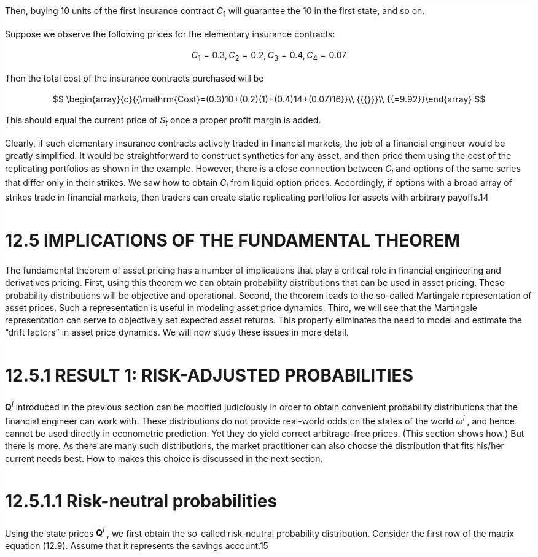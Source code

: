 Then, buying 10 units of the first insurance contract $C_{1}$ will guarantee the 10 in the first state, and so on.  

Suppose we observe the following prices for the elementary insurance contracts:  

$$
C_{1}=0.3,C_{2}=0.2,C_{3}=0.4,C_{4}=0.07
$$  

Then the total cost of the insurance contracts purchased will be  

$$
\begin{array}{c}{{\mathrm{Cost}=(0.3)10+(0.2)(1)+(0.4)14+(0.07)16}}\\ {{{}}}\\ {{=9.92}}\end{array}
$$  

This should equal the current price of $S_{t}$ once a proper profit margin is added.  

Clearly, if such elementary insurance contracts actively traded in financial markets, the job of a financial engineer would be greatly simplified. It would be straightforward to construct synthetics for any asset, and then price them using the cost of the replicating portfolios as shown in the example. However, there is a close connection between $C_{i}$ and options of the same series that differ only in their strikes. We saw how to obtain $C_{i}$ from liquid option prices. Accordingly, if options with a broad array of strikes trade in financial markets, then traders can create static replicating portfolios for assets with arbitrary payoffs.14  

# 12.5 IMPLICATIONS OF THE FUNDAMENTAL THEOREM  

The fundamental theorem of asset pricing has a number of implications that play a critical role in financial engineering and derivatives pricing. First, using this theorem we can obtain probability distributions that can be used in asset pricing. These probability distributions will be objective and operational. Second, the theorem leads to the so-called Martingale representation of asset prices. Such a representation is useful in modeling asset price dynamics. Third, we will see that the Martingale representation can serve to objectively set expected asset returns. This property eliminates the need to model and estimate the “drift factors” in asset price dynamics. We will now study these issues in more detail.  

# 12.5.1 RESULT 1: RISK-ADJUSTED PROBABILITIES  

$\boldsymbol{Q}^{i}$ introduced in the previous section can be modified judiciously in order to obtain convenient probability distributions that the financial engineer can work with. These distributions do not provide real-world odds on the states of the world $\omega^{i}$ , and hence cannot be used directly in econometric prediction. Yet they do yield correct arbitrage-free prices. (This section shows how.) But there is more. As there are many such distributions, the market practitioner can also choose the distribution that fits his/her current needs best. How to makes this choice is discussed in the next section.  

# 12.5.1.1 Risk-neutral probabilities  

Using the state prices $\boldsymbol{Q}^{i}$ , we first obtain the so-called risk-neutral probability distribution. Consider the first row of the matrix equation (12.9). Assume that it represents the savings account.15  
